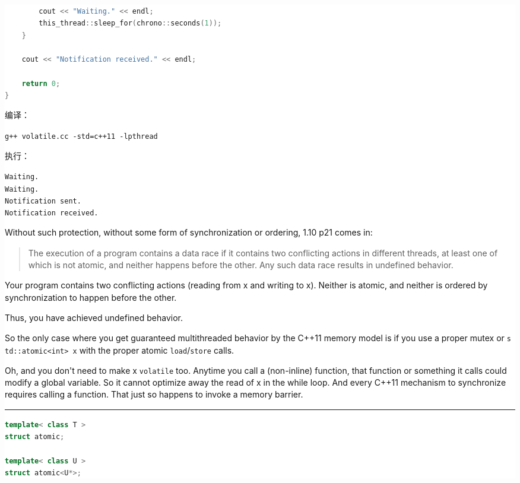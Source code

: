 ``` cpp
		cout << "Waiting." << endl;
		this_thread::sleep_for(chrono::seconds(1));
	}

	cout << "Notification received." << endl;

	return 0;
}
```

编译：

```
g++ volatile.cc -std=c++11 -lpthread
```

执行：

```
Waiting.
Waiting.
Notification sent.
Notification received.
```

Without such protection, without some form of synchronization or ordering, 1.10 p21 comes in:

> The execution of a program contains a data race if it contains two conflicting actions in different threads, at least one of which is not atomic, and neither happens before the other. Any such data race results in undefined behavior.

Your program contains two conflicting actions (reading from x and writing to x). Neither is atomic, and neither is ordered by synchronization to happen before the other.

Thus, you have achieved undefined behavior.

So the only case where you get guaranteed multithreaded behavior by the C++11 memory model is if you use a proper mutex or `std::atomic<int> x` with the proper atomic `load`/`store` calls.

Oh, and you don't need to make x `volatile` too. Anytime you call a (non-inline) function, that function or something it calls could modify a global variable. So it cannot optimize away the read of x in the while loop. And every C++11 mechanism to synchronize requires calling a function. That just so happens to invoke a memory barrier.



------------




``` cpp
template< class T >
struct atomic;

template< class U >
struct atomic<U*>;
```

